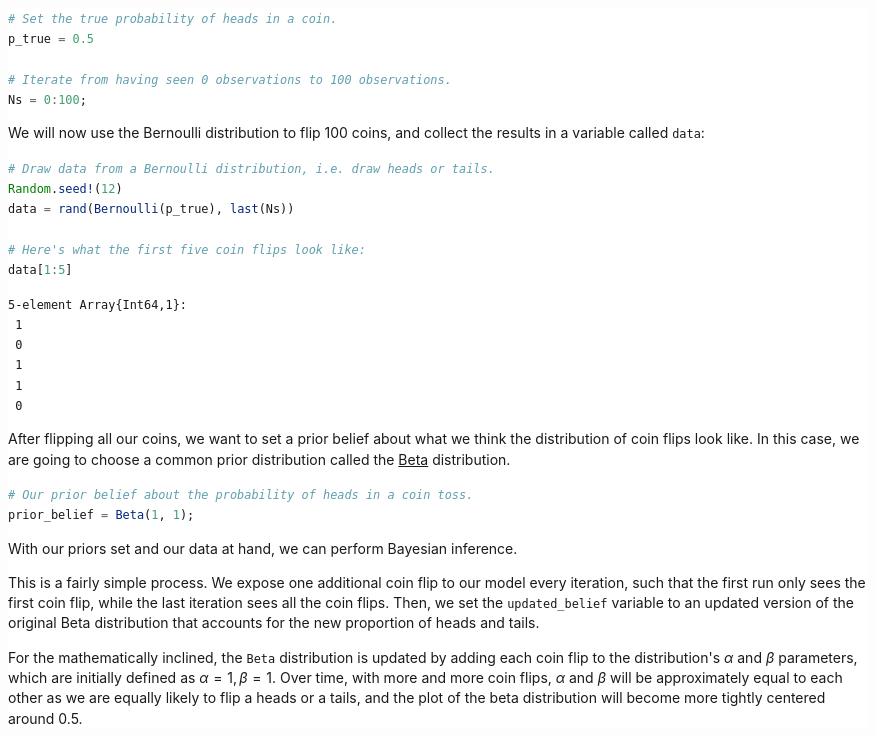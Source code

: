 ````julia
# Set the true probability of heads in a coin.
p_true = 0.5

# Iterate from having seen 0 observations to 100 observations.
Ns = 0:100;
````




We will now use the Bernoulli distribution to flip 100 coins, and collect the results in a variable called `data`:

````julia
# Draw data from a Bernoulli distribution, i.e. draw heads or tails.
Random.seed!(12)
data = rand(Bernoulli(p_true), last(Ns))

# Here's what the first five coin flips look like:
data[1:5]
````


````
5-element Array{Int64,1}:
 1
 0
 1
 1
 0
````




After flipping all our coins, we want to set a prior belief about what we think the distribution of coin flips look like. In this case, we are going to choose a common prior distribution called the [Beta](https://en.wikipedia.org/wiki/Beta_distribution) distribution.

````julia
# Our prior belief about the probability of heads in a coin toss.
prior_belief = Beta(1, 1);
````




With our priors set and our data at hand, we can perform Bayesian inference.

This is a fairly simple process. We expose one additional coin flip to our model every iteration, such that the first run only sees the first coin flip, while the last iteration sees all the coin flips. Then, we set the `updated_belief` variable to an updated version of the original Beta distribution that accounts for the new proportion of heads and tails.


For the mathematically inclined, the `Beta` distribution is updated by adding each coin flip to the distribution's $\alpha$ and $\beta$ parameters, which are initially defined as $\alpha = 1, \beta = 1$. Over time, with more and more coin flips, $\alpha$ and $\beta$ will be approximately equal to each other as we are equally likely to flip a heads or a tails, and the plot of the beta distribution will become more tightly centered around 0.5.
